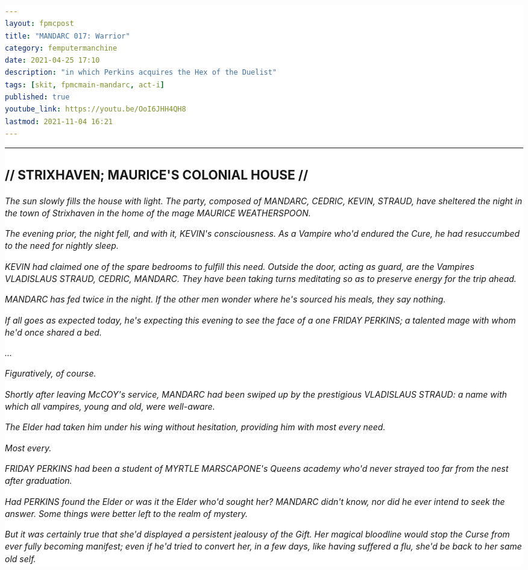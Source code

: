 ```yaml
---
layout: fpmcpost
title: "MANDARC 017: Warrior"
category: femputermanchine
date: 2021-04-25 17:10
description: "in which Perkins acquires the Hex of the Duelist"
tags: [skit, fpmcmain-mandarc, act-i]
published: true
youtube_link: https://youtu.be/OoI6JHH4QH8
lastmod: 2021-11-04 16:21
---
```

[//]: # ( 04/25/21  -added)
[//]: # ( 10/13/21  -youtubelink added)
[//]: # ( 11/04/21  -title added)

*****

## // STRIXHAVEN; MAURICE'S COLONIAL HOUSE // ##

<I>The sun slowly fills the house with light. The party, composed of MANDARC, CEDRIC, KEVIN, STRAUD, have sheltered the night in the town of Strixhaven in the home of the mage MAURICE WEATHERSPOON.</i>

<i>The evening prior, the night fell, and with it, KEVIN's consciousness. As a Vampire who'd endured the Cure, he had resuccumbed to the need for nightly sleep. </i>

<i>KEVIN had claimed one of the spare bedrooms to fulfill this need. Outside the door, acting as guard, are the Vampires VLADISLAUS STRAUD, CEDRIC, MANDARC. They have been taking turns meditating so as to preserve energy for the trip ahead.</i>

<i>MANDARC has fed twice in the night. If the other men wonder where he's sourced his meals, they say nothing.</i>

<i>If all goes as expected today, he's expecting this evening to see the face of a one FRIDAY PERKINS; a talented mage with whom he'd once shared a bed.</i>

<i>...</i>

<i>Figuratively, of course.</i>

<i>Shortly after leaving McCOY's service, MANDARC had been swiped up by the prestigious VLADISLAUS STRAUD: a name with which all vampires, young and old, were well-aware.</i>

<i>The Elder had taken him under his wing without hesitation, providing him with most every need.</i>

<i>Most every.</i>

<i>FRIDAY PERKINS had been a student of MYRTLE MARSCAPONE's Queens academy who'd never strayed too far from the nest after graduation.</i>

<i>Had PERKINS found the Elder or was it the Elder who'd sought her? MANDARC didn't know, nor did he ever intend to seek the answer. Some things were better left to the realm of mystery.</i>

<i>But it was certainly true that she'd displayed a persistent jealousy of the Gift. Her magical bloodline would stop the Curse from ever fully becoming manifest; even if he'd tried to convert her, in a few days, like having suffered a flu, she'd be back to her same old self.</i>
